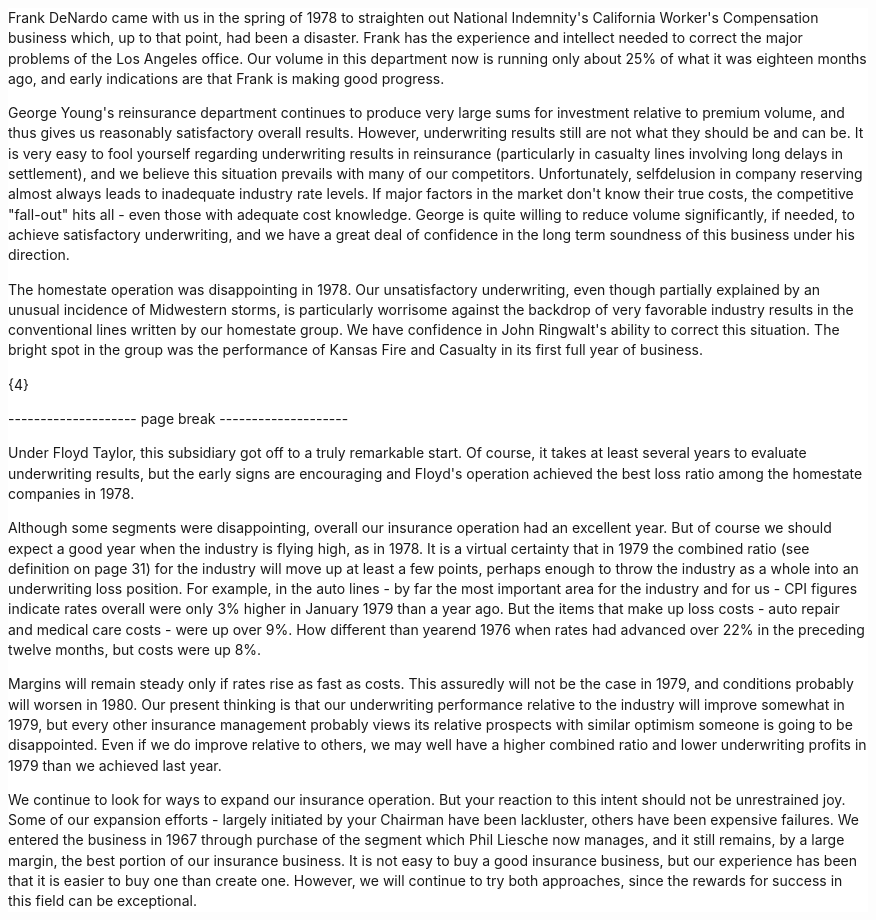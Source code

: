  Frank DeNardo came with us in the spring of 1978 to straighten out National Indemnity's California Worker's Compensation business which, up to that point, had been a disaster. Frank has the experience and intellect needed to correct the major problems of the Los Angeles office. Our volume in this department now is running only about 25% of what it was eighteen months ago, and early indications are that Frank is making good progress.

 George Young's reinsurance department continues to produce very large sums for investment relative to premium volume, and thus gives us reasonably satisfactory overall results. However, underwriting results still are not what they should be and can be. It is very easy to fool yourself regarding underwriting results in reinsurance (particularly in casualty lines involving long delays in settlement), and we believe this situation prevails with many of our competitors. Unfortunately, selfdelusion in company reserving almost always leads to inadequate industry rate levels. If major factors in the market don't know their true costs, the competitive "fall-out" hits all - even those with adequate cost knowledge. George is quite willing to reduce volume significantly, if needed, to achieve satisfactory underwriting, and we have a great deal of confidence in the long term soundness of this business under his direction.

 The homestate operation was disappointing in 1978. Our unsatisfactory underwriting, even though partially explained by an unusual incidence of Midwestern storms, is particularly worrisome against the backdrop of very favorable industry results in the conventional lines written by our homestate group. We have confidence in John Ringwalt's ability to correct this situation. The bright spot in the group was the performance of Kansas Fire and Casualty in its first full year of business.

{4}

-------------------- page break --------------------

Under Floyd Taylor, this subsidiary got off to a truly remarkable start. Of course, it takes at least several years to evaluate underwriting results, but the early signs are encouraging and Floyd's operation achieved the best loss ratio among the homestate companies in 1978.

 Although some segments were disappointing, overall our insurance operation had an excellent year. But of course we should expect a good year when the industry is flying high, as in 1978. It is a virtual certainty that in 1979 the combined ratio (see definition on page 31) for the industry will move up at least a few points, perhaps enough to throw the industry as a whole into an underwriting loss position. For example, in the auto lines - by far the most important area for the industry and for us - CPI figures indicate rates overall were only 3% higher in January 1979 than a year ago. But the items that make up loss costs - auto repair and medical care costs - were up over 9%. How different than yearend 1976 when rates had advanced over 22% in the preceding twelve months, but costs were up 8%.

 Margins will remain steady only if rates rise as fast as costs. This assuredly will not be the case in 1979, and conditions probably will worsen in 1980. Our present thinking is that our underwriting performance relative to the industry will improve somewhat in 1979, but every other insurance management probably views its relative prospects with similar optimism someone is going to be disappointed. Even if we do improve relative to others, we may well have a higher combined ratio and lower underwriting profits in 1979 than we achieved last year.

 We continue to look for ways to expand our insurance operation. But your reaction to this intent should not be unrestrained joy. Some of our expansion efforts - largely initiated by your Chairman have been lackluster, others have been expensive failures. We entered the business in 1967 through purchase of the segment which Phil Liesche now manages, and it still remains, by a large margin, the best portion of our insurance business. It is not easy to buy a good insurance business, but our experience has been that it is easier to buy one than create one. However, we will continue to try both approaches, since the rewards for success in this field can be exceptional.
